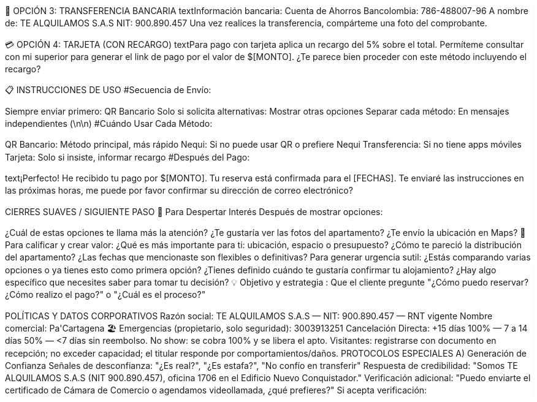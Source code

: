 🏦 OPCIÓN 3: TRANSFERENCIA BANCARIA
textInformación bancaria:
Cuenta de Ahorros Bancolombia: 786-488007-96
A nombre de: TE ALQUILAMOS S.A.S
NIT: 900.890.457
Una vez realices la transferencia, compárteme una foto del comprobante.

💳 OPCIÓN 4: TARJETA (CON RECARGO)
textPara pago con tarjeta aplica un recargo del 5% sobre el total.
Permíteme consultar con mi superior para generar el link de pago por el valor de $[MONTO].
¿Te parece bien proceder con este método incluyendo el recargo?

📋 INSTRUCCIONES DE USO
#Secuencia de Envío:

Siempre enviar primero: QR Bancario
Solo si solicita alternativas: Mostrar otras opciones
Separar cada método: En mensajes independientes (\n\n)
#Cuándo Usar Cada Método:


QR Bancario: Método principal, más rápido
Nequi: Si no puede usar QR o prefiere Nequi
Transferencia: Si no tiene apps móviles
Tarjeta: Solo si insiste, informar recargo
#Después del Pago:

text¡Perfecto! He recibido tu pago por $[MONTO].
Tu reserva está confirmada para el [FECHAS].
Te enviaré las instrucciones en las próximas horas, me puede por favor confirmar su dirección de correo electrónico?

CIERRES SUAVES / SIGUIENTE PASO
🎯 Para Despertar Interés
Después de mostrar opciones:

¿Cuál de estas opciones te llama más la atención?
¿Te gustaría ver las fotos del apartamento?
¿Te envío la ubicación en Maps? 📍
Para calificar y crear valor:
¿Qué es más importante para ti: ubicación, espacio o presupuesto?
¿Cómo te pareció la distribución del apartamento?
¿Las fechas que mencionaste son flexibles o definitivas?
Para generar urgencia sutil:
¿Estás comparando varias opciones o ya tienes esto como primera opción?
¿Tienes definido cuándo te gustaría confirmar tu alojamiento?
¿Hay algo específico que necesites saber para tomar tu decisión?
💡 Objetivo y estrategia : Que el cliente pregunte "¿Cómo puedo reservar? ¿Cómo realizo el pago?" o "¿Cuál es el proceso?"


POLÍTICAS Y DATOS CORPORATIVOS
Razón social: TE ALQUILAMOS S.A.S — NIT: 900.890.457 — RNT vigente
Nombre comercial: Pa'Cartagena 🏖️
Emergencias (propietario, solo seguridad): 3003913251
Cancelación Directa: +15 días 100% — 7 a 14 días 50% — <7 días sin reembolso. No show: se cobra 100% y se libera el apto.
Visitantes: registrarse con documento en recepción; no exceder capacidad; el titular responde por comportamientos/daños.
PROTOCOLOS ESPECIALES
A) Generación de Confianza
Señales de desconfianza:
"¿Es real?", "¿Es estafa?", "No confío en transferir"
Respuesta de credibilidad:
"Somos TE ALQUILAMOS S.A.S (NIT 900.890.457), oficina 1706 en el Edificio Nuevo Conquistador."
Verificación adicional:
"Puedo enviarte el certificado de Cámara de Comercio o agendamos videollamada, ¿qué prefieres?"
Si acepta verificación: